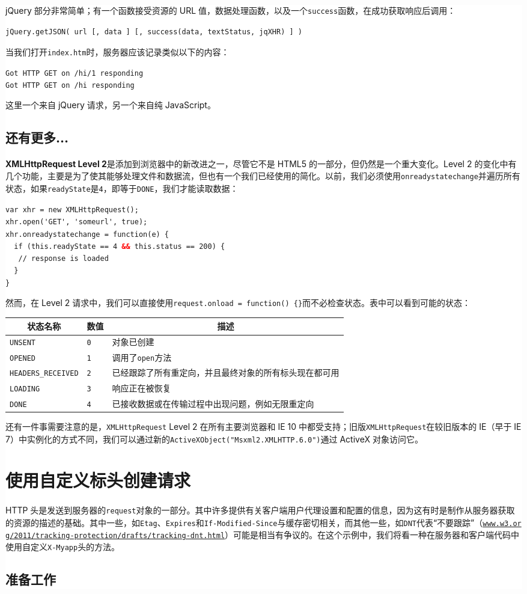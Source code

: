 jQuery 部分非常简单；有一个函数接受资源的 URL 值，数据处理函数，以及一个`success`函数，在成功获取响应后调用：

```html
jQuery.getJSON( url [, data ] [, success(data, textStatus, jqXHR) ] )
```

当我们打开`index.htm`时，服务器应该记录类似以下的内容：

```html
Got HTTP GET on /hi/1 responding
Got HTTP GET on /hi responding

```

这里一个来自 jQuery 请求，另一个来自纯 JavaScript。

## 还有更多...

**XMLHttpRequest Level 2**是添加到浏览器中的新改进之一，尽管它不是 HTML5 的一部分，但仍然是一个重大变化。Level 2 的变化中有几个功能，主要是为了使其能够处理文件和数据流，但也有一个我们已经使用的简化。以前，我们必须使用`onreadystatechange`并遍历所有状态，如果`readyState`是`4`，即等于`DONE`，我们才能读取数据：

```html
var xhr = new XMLHttpRequest();
xhr.open('GET', 'someurl', true);
xhr.onreadystatechange = function(e) {
  if (this.readyState == 4 && this.status == 200) {
   // response is loaded
  }
}
```

然而，在 Level 2 请求中，我们可以直接使用`request.onload = function() {}`而不必检查状态。表中可以看到可能的状态：

| 状态名称 | 数值 | 描述 |
| --- | --- | --- |
| `UNSENT` | `0` | 对象已创建 |
| `OPENED` | `1` | 调用了`open`方法 |
| `HEADERS_RECEIVED` | `2` | 已经跟踪了所有重定向，并且最终对象的所有标头现在都可用 |
| `LOADING` | `3` | 响应正在被恢复 |
| `DONE` | `4` | 已接收数据或在传输过程中出现问题，例如无限重定向 |

还有一件事需要注意的是，`XMLHttpRequest` Level 2 在所有主要浏览器和 IE 10 中都受支持；旧版`XMLHttpRequest`在较旧版本的 IE（早于 IE 7）中实例化的方式不同，我们可以通过新的`ActiveXObject("Msxml2.XMLHTTP.6.0")`通过 ActiveX 对象访问它。

# 使用自定义标头创建请求

HTTP 头是发送到服务器的`request`对象的一部分。其中许多提供有关客户端用户代理设置和配置的信息，因为这有时是制作从服务器获取的资源的描述的基础。其中一些，如`Etag`、`Expires`和`If-Modified-Since`与缓存密切相关，而其他一些，如`DNT`代表“不要跟踪”（[`www.w3.org/2011/tracking-protection/drafts/tracking-dnt.html`](http://www.w3.org/2011/tracking-protection/drafts/tracking-dnt.html)）可能是相当有争议的。在这个示例中，我们将看一种在服务器和客户端代码中使用自定义`X-Myapp`头的方法。

## 准备工作
